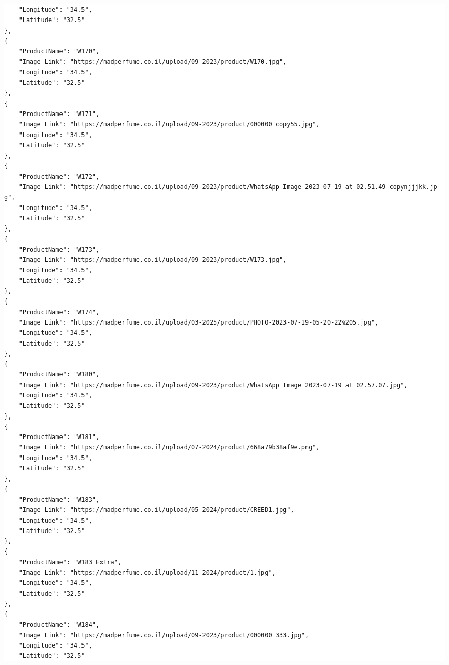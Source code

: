         "Longitude": "34.5",
        "Latitude": "32.5"
    },
    {
        "ProductName": "W170",
        "Image Link": "https://madperfume.co.il/upload/09-2023/product/W170.jpg",
        "Longitude": "34.5",
        "Latitude": "32.5"
    },
    {
        "ProductName": "W171",
        "Image Link": "https://madperfume.co.il/upload/09-2023/product/000000 copy55.jpg",
        "Longitude": "34.5",
        "Latitude": "32.5"
    },
    {
        "ProductName": "W172",
        "Image Link": "https://madperfume.co.il/upload/09-2023/product/WhatsApp Image 2023-07-19 at 02.51.49 copynjjjkk.jpg",
        "Longitude": "34.5",
        "Latitude": "32.5"
    },
    {
        "ProductName": "W173",
        "Image Link": "https://madperfume.co.il/upload/09-2023/product/W173.jpg",
        "Longitude": "34.5",
        "Latitude": "32.5"
    },
    {
        "ProductName": "W174",
        "Image Link": "https://madperfume.co.il/upload/03-2025/product/PHOTO-2023-07-19-05-20-22%205.jpg",
        "Longitude": "34.5",
        "Latitude": "32.5"
    },
    {
        "ProductName": "W180",
        "Image Link": "https://madperfume.co.il/upload/09-2023/product/WhatsApp Image 2023-07-19 at 02.57.07.jpg",
        "Longitude": "34.5",
        "Latitude": "32.5"
    },
    {
        "ProductName": "W181",
        "Image Link": "https://madperfume.co.il/upload/07-2024/product/668a79b38af9e.png",
        "Longitude": "34.5",
        "Latitude": "32.5"
    },
    {
        "ProductName": "W183",
        "Image Link": "https://madperfume.co.il/upload/05-2024/product/CREED1.jpg",
        "Longitude": "34.5",
        "Latitude": "32.5"
    },
    {
        "ProductName": "W183 Extra",
        "Image Link": "https://madperfume.co.il/upload/11-2024/product/1.jpg",
        "Longitude": "34.5",
        "Latitude": "32.5"
    },
    {
        "ProductName": "W184",
        "Image Link": "https://madperfume.co.il/upload/09-2023/product/000000 333.jpg",
        "Longitude": "34.5",
        "Latitude": "32.5"